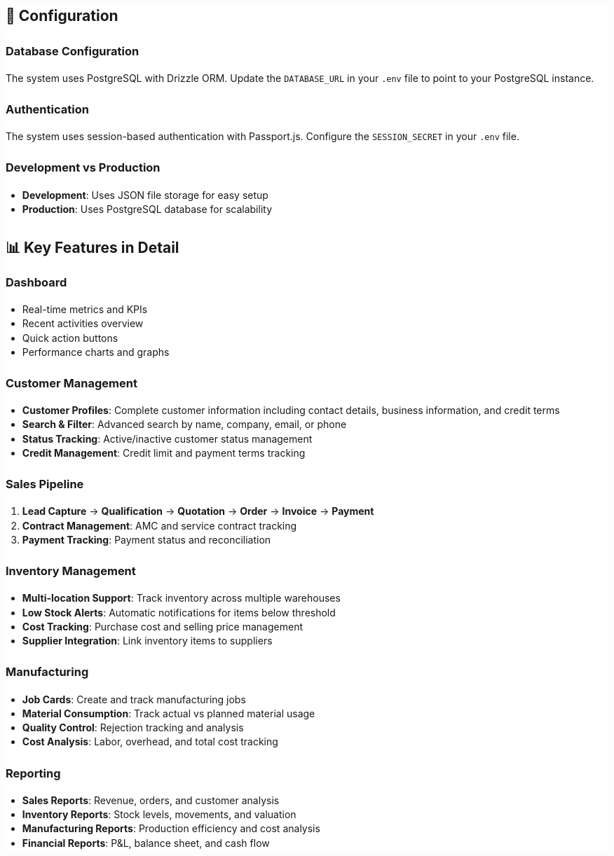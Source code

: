 
## 🔧 Configuration

### Database Configuration
The system uses PostgreSQL with Drizzle ORM. Update the `DATABASE_URL` in your `.env` file to point to your PostgreSQL instance.

### Authentication
The system uses session-based authentication with Passport.js. Configure the `SESSION_SECRET` in your `.env` file.

### Development vs Production
- **Development**: Uses JSON file storage for easy setup
- **Production**: Uses PostgreSQL database for scalability

## 📊 Key Features in Detail

### Dashboard
- Real-time metrics and KPIs
- Recent activities overview
- Quick action buttons
- Performance charts and graphs

### Customer Management
- **Customer Profiles**: Complete customer information including contact details, business information, and credit terms
- **Search & Filter**: Advanced search by name, company, email, or phone
- **Status Tracking**: Active/inactive customer status management
- **Credit Management**: Credit limit and payment terms tracking

### Sales Pipeline
1. **Lead Capture** → **Qualification** → **Quotation** → **Order** → **Invoice** → **Payment**
2. **Contract Management**: AMC and service contract tracking
3. **Payment Tracking**: Payment status and reconciliation

### Inventory Management
- **Multi-location Support**: Track inventory across multiple warehouses
- **Low Stock Alerts**: Automatic notifications for items below threshold
- **Cost Tracking**: Purchase cost and selling price management
- **Supplier Integration**: Link inventory items to suppliers

### Manufacturing
- **Job Cards**: Create and track manufacturing jobs
- **Material Consumption**: Track actual vs planned material usage
- **Quality Control**: Rejection tracking and analysis
- **Cost Analysis**: Labor, overhead, and total cost tracking

### Reporting
- **Sales Reports**: Revenue, orders, and customer analysis
- **Inventory Reports**: Stock levels, movements, and valuation
- **Manufacturing Reports**: Production efficiency and cost analysis
- **Financial Reports**: P&L, balance sheet, and cash flow
